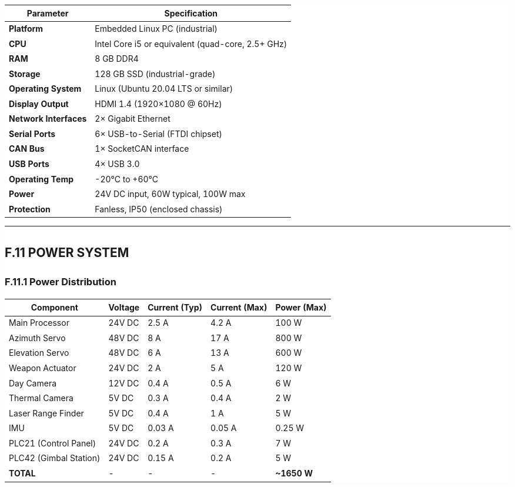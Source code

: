 | Parameter | Specification |
|-----------|---------------|
| **Platform** | Embedded Linux PC (industrial) |
| **CPU** | Intel Core i5 or equivalent (quad-core, 2.5+ GHz) |
| **RAM** | 8 GB DDR4 |
| **Storage** | 128 GB SSD (industrial-grade) |
| **Operating System** | Linux (Ubuntu 20.04 LTS or similar) |
| **Display Output** | HDMI 1.4 (1920×1080 @ 60Hz) |
| **Network Interfaces** | 2× Gigabit Ethernet |
| **Serial Ports** | 6× USB-to-Serial (FTDI chipset) |
| **CAN Bus** | 1× SocketCAN interface |
| **USB Ports** | 4× USB 3.0 |
| **Operating Temp** | -20°C to +60°C |
| **Power** | 24V DC input, 60W typical, 100W max |
| **Protection** | Fanless, IP50 (enclosed chassis) |

---

## F.11 POWER SYSTEM

### F.11.1 Power Distribution

| Component | Voltage | Current (Typ) | Current (Max) | Power (Max) |
|-----------|---------|---------------|---------------|-------------|
| Main Processor | 24V DC | 2.5 A | 4.2 A | 100 W |
| Azimuth Servo | 48V DC | 8 A | 17 A | 800 W |
| Elevation Servo | 48V DC | 6 A | 13 A | 600 W |
| Weapon Actuator | 24V DC | 2 A | 5 A | 120 W |
| Day Camera | 12V DC | 0.4 A | 0.5 A | 6 W |
| Thermal Camera | 5V DC | 0.3 A | 0.4 A | 2 W |
| Laser Range Finder | 5V DC | 0.4 A | 1 A | 5 W |
| IMU | 5V DC | 0.03 A | 0.05 A | 0.25 W |
| PLC21 (Control Panel) | 24V DC | 0.2 A | 0.3 A | 7 W |
| PLC42 (Gimbal Station) | 24V DC | 0.15 A | 0.2 A | 5 W |
| **TOTAL** | - | - | - | **~1650 W** |
